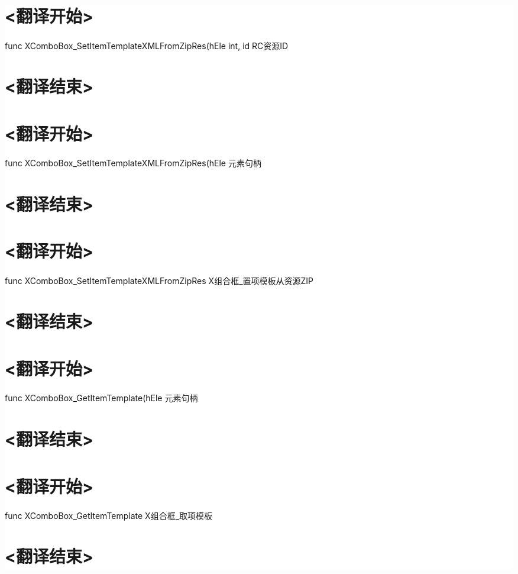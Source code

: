 # <翻译开始>
func XComboBox_SetItemTemplateXMLFromZipRes(hEle int, id
RC资源ID
# <翻译结束>

# <翻译开始>
func XComboBox_SetItemTemplateXMLFromZipRes(hEle
元素句柄
# <翻译结束>

# <翻译开始>
func XComboBox_SetItemTemplateXMLFromZipRes
X组合框_置项模板从资源ZIP
# <翻译结束>


# <翻译开始>
func XComboBox_GetItemTemplate(hEle
元素句柄
# <翻译结束>

# <翻译开始>
func XComboBox_GetItemTemplate
X组合框_取项模板
# <翻译结束>

